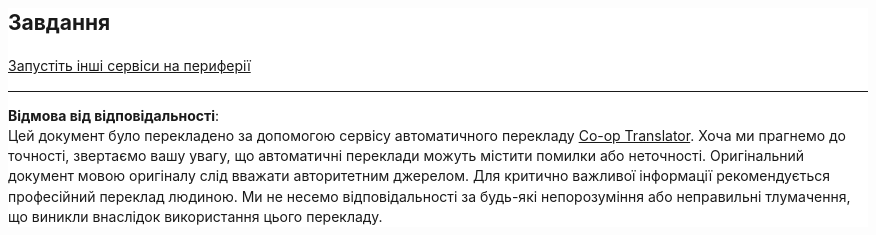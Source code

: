 ## Завдання

[Запустіть інші сервіси на периферії](assignment.md)

---

**Відмова від відповідальності**:  
Цей документ було перекладено за допомогою сервісу автоматичного перекладу [Co-op Translator](https://github.com/Azure/co-op-translator). Хоча ми прагнемо до точності, звертаємо вашу увагу, що автоматичні переклади можуть містити помилки або неточності. Оригінальний документ мовою оригіналу слід вважати авторитетним джерелом. Для критично важливої інформації рекомендується професійний переклад людиною. Ми не несемо відповідальності за будь-які непорозуміння або неправильні тлумачення, що виникли внаслідок використання цього перекладу.